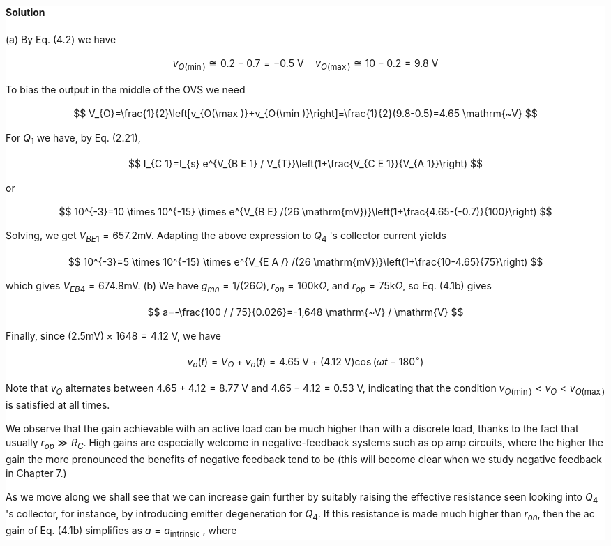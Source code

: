 #### Solution

(a) By Eq. (4.2) we have

$$
v_{O(\min )} \cong 0.2-0.7=-0.5 \mathrm{~V} \quad v_{O(\max )} \cong 10-0.2=9.8 \mathrm{~V}
$$

To bias the output in the middle of the OVS we need

$$
V_{O}=\frac{1}{2}\left[v_{O(\max )}+v_{O(\min )}\right]=\frac{1}{2}(9.8-0.5)=4.65 \mathrm{~V}
$$

For $Q_{1}$ we have, by Eq. (2.21),

$$
I_{C 1}=I_{s} e^{V_{B E 1} / V_{T}}\left(1+\frac{V_{C E 1}}{V_{A 1}}\right)
$$

or

$$
10^{-3}=10 \times 10^{-15} \times e^{V_{B E} /(26 \mathrm{mV})}\left(1+\frac{4.65-(-0.7)}{100}\right)
$$

Solving, we get $V_{B E 1}=657.2 \mathrm{mV}$. Adapting the above expression to $Q_{4}$ 's collector current yields

$$
10^{-3}=5 \times 10^{-15} \times e^{V_{E A /} /(26 \mathrm{mV})}\left(1+\frac{10-4.65}{75}\right)
$$

which gives $V_{E B 4}=674.8 \mathrm{mV}$.
(b) We have $g_{m n}=1 /(26 \Omega), r_{o n}=100 \mathrm{k} \Omega$, and $r_{o p}=75 \mathrm{k} \Omega$, so Eq. (4.1b) gives

$$
a=-\frac{100 / / 75}{0.026}=-1,648 \mathrm{~V} / \mathrm{V}
$$

Finally, since $(2.5 \mathrm{mV}) \times 1648=4.12 \mathrm{~V}$, we have

$$
v_{o}(t)=V_{O}+v_{o}(t)=4.65 \mathrm{~V}+(4.12 \mathrm{~V}) \cos \left(\omega t-180^{\circ}\right)
$$

Note that $v_{O}$ alternates between $4.65+4.12=8.77 \mathrm{~V}$ and $4.65-4.12=0.53 \mathrm{~V}$, indicating that the condition $v_{O(\min )}<v_{O}<v_{O(\max )}$ is satisfied at all times.

We observe that the gain achievable with an active load can be much higher than with a discrete load, thanks to the fact that usually $r_{o p} \gg R_{C}$. High gains are especially welcome in negative-feedback systems such as op amp circuits, where the higher the gain the more pronounced the benefits of negative feedback tend to be (this will become clear when we study negative feedback in Chapter 7.)

As we move along we shall see that we can increase gain further by suitably raising the effective resistance seen looking into $Q_{4}$ 's collector, for instance, by introducing emitter degeneration for $Q_{4}$. If this resistance is made much higher than $r_{o n}$, then the ac gain of Eq. (4.1b) simplifies as $a=a_{\text {intrinsic }}$, where
